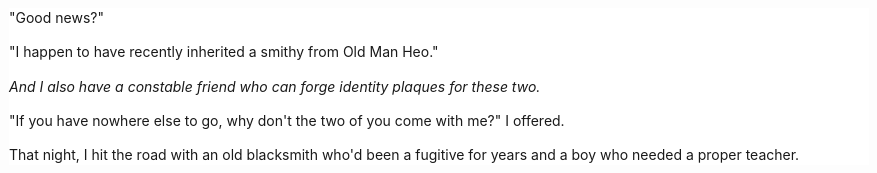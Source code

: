 "Good news?"

"I happen to have recently inherited a smithy from Old Man Heo."

*And I also have a constable friend who can forge identity plaques for these two.*

"If you have nowhere else to go, why don't the two of you come with me?" I offered.

That night, I hit the road with an old blacksmith who'd been a fugitive for years and a boy who needed a proper teacher.

[^1]: Sanzu River: The Korean/Japanese version of the River Styx.
[^2]: Shaolin Great Elixir or Sky Blue Stone Extract: Shaolin Great Elixir aka Dahuandan, a miracle panacea commonly seen in murim and cultivation novels. Sky Blue Stone Extract is also a fantasy miracle elixir made of dissolved rock found by protagonists in caves, usually guarded by some kind of ferocious spirit beast.
